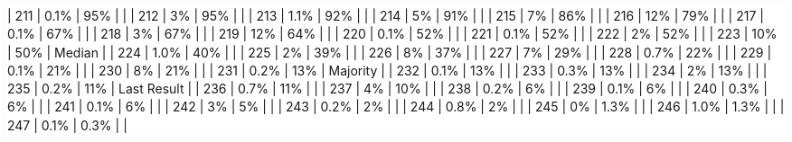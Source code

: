 | 211 | 0.1% | 95% |  |
| 212 | 3% | 95% |  |
| 213 | 1.1% | 92% |  |
| 214 | 5% | 91% |  |
| 215 | 7% | 86% |  |
| 216 | 12% | 79% |  |
| 217 | 0.1% | 67% |  |
| 218 | 3% | 67% |  |
| 219 | 12% | 64% |  |
| 220 | 0.1% | 52% |  |
| 221 | 0.1% | 52% |  |
| 222 | 2% | 52% |  |
| 223 | 10% | 50% | Median |
| 224 | 1.0% | 40% |  |
| 225 | 2% | 39% |  |
| 226 | 8% | 37% |  |
| 227 | 7% | 29% |  |
| 228 | 0.7% | 22% |  |
| 229 | 0.1% | 21% |  |
| 230 | 8% | 21% |  |
| 231 | 0.2% | 13% | Majority |
| 232 | 0.1% | 13% |  |
| 233 | 0.3% | 13% |  |
| 234 | 2% | 13% |  |
| 235 | 0.2% | 11% | Last Result |
| 236 | 0.7% | 11% |  |
| 237 | 4% | 10% |  |
| 238 | 0.2% | 6% |  |
| 239 | 0.1% | 6% |  |
| 240 | 0.3% | 6% |  |
| 241 | 0.1% | 6% |  |
| 242 | 3% | 5% |  |
| 243 | 0.2% | 2% |  |
| 244 | 0.8% | 2% |  |
| 245 | 0% | 1.3% |  |
| 246 | 1.0% | 1.3% |  |
| 247 | 0.1% | 0.3% |  |